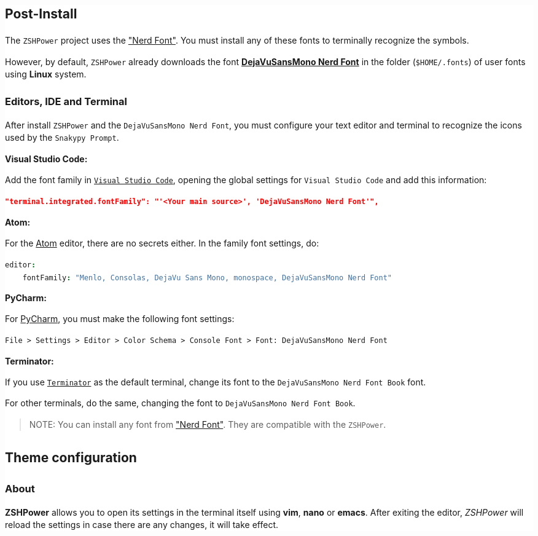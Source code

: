 ## Post-Install

The `ZSHPower` project uses the ["Nerd Font"](https://www.nerdfonts.com/font-downloads). You must install any of these fonts to terminally recognize the symbols.

However, by default, `ZSHPower` already downloads the font [**DejaVuSansMono Nerd Font**](https://github.com/ryanoasis/nerd-fonts/tree/master/patched-fonts/DejaVuSansMono) in the folder (`$HOME/.fonts`) of user fonts using **Linux** system.

### Editors, IDE and Terminal

After install `ZSHPower` and the `DejaVuSansMono Nerd Font`, you must configure your text editor and terminal to recognize the icons used by the `Snakypy Prompt`.

**Visual Studio Code:**

Add the font family in [`Visual Studio Code`](https://code.visualstudio.com/),
opening the global settings for `Visual Studio Code` and add this information:

```json
"terminal.integrated.fontFamily": "'<Your main source>', 'DejaVuSansMono Nerd Font'",
```

**Atom:**

For the [Atom](https://atom.io/) editor, there are no secrets either. In the family font settings, do:

```cson
editor:
    fontFamily: "Menlo, Consolas, DejaVu Sans Mono, monospace, DejaVuSansMono Nerd Font"
```

**PyCharm:**

For [PyCharm](https://www.jetbrains.com/pycharm/), you must make the following font settings:

```
File > Settings > Editor > Color Schema > Console Font > Font: DejaVuSansMono Nerd Font
```

**Terminator:**

If you use [`Terminator`](https://terminator-gtk3.readthedocs.io/en/latest/) as the default terminal, change its font to the `DejaVuSansMono Nerd Font Book` font.

For other terminals, do the same, changing the font to `DejaVuSansMono Nerd Font Book`.

> NOTE: You can install any font from ["Nerd Font"](https://www.nerdfonts.com/font-downloads). They are compatible with the `ZSHPower`.

## Theme configuration

### About

**ZSHPower** allows you to open its settings in the terminal itself using **vim**, **nano** or **emacs**. After exiting the editor, *ZSHPower* will reload the settings in case there are any changes, it will take effect.

